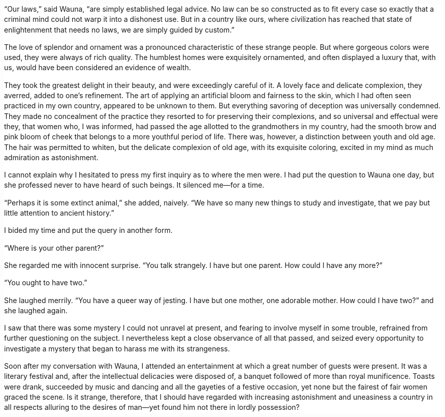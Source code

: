 “Our laws,” said Wauna, “are simply established legal advice. No law
can be so constructed as to fit every case so exactly that a criminal
mind could not warp it into a dishonest use. But in a country like ours,
where civilization has reached that state of enlightenment that needs no
laws, we are simply guided by custom.”

The love of splendor and ornament was a pronounced characteristic of
these strange people. But where gorgeous colors were used, they were
always of rich quality. The humblest homes were exquisitely ornamented,
and often displayed a luxury that, with us, would have been considered
an evidence of wealth.



They took the greatest delight in their beauty, and were exceedingly
careful of it. A lovely face and delicate complexion, they averred,
added to one’s refinement. The art of applying an artificial bloom and
fairness to the skin, which I had often seen practiced in my own
country, appeared to be unknown to them. But everything savoring of
deception was universally condemned. They made no concealment of the
practice they resorted to for preserving their complexions, and so
universal and effectual were they, that women who, I was informed, had
passed the age allotted to the grandmothers in my country, had the
smooth brow and pink bloom of cheek that belongs to a more youthful
period of life. There was, however, a distinction between youth and old
age. The hair was permitted to whiten, but the delicate complexion of
old age, with its exquisite coloring, excited in my mind as much
admiration as astonishment.

I cannot explain why I hesitated to press my first inquiry as to where
the men were. I had put the question to Wauna one day, but she professed
never to have heard of such beings. It silenced me—for a time.

“Perhaps it is some extinct animal,” she added, naively. “We have so
many new things to study and investigate, that we pay but little
attention to ancient history.”

I bided my time and put the query in another form.

“Where is your other parent?”

She regarded me with innocent surprise. “You talk strangely. I have but
one parent. How could I have any more?”

“You ought to have two.”

She laughed merrily. “You have a queer way of jesting. I have but one
mother, one adorable mother. How could I have two?” and she laughed
again.

I saw that there was some mystery I could not unravel at present, and
fearing to involve myself in some trouble, refrained from further
questioning on the subject. I nevertheless kept a close observance of
all that passed, and seized every opportunity to investigate a mystery
that began to harass me with its strangeness.

Soon after my conversation with Wauna, I attended an entertainment at
which a great number of guests were present. It was a literary festival
and, after the intellectual delicacies were disposed of, a banquet
followed of more than royal munificence. Toasts were drank, succeeded by
music and dancing and all the gayeties of a festive occasion, yet none
but the fairest of fair women graced the
 scene. Is it strange, therefore, that I
should have regarded with increasing astonishment and uneasiness a
country in all respects alluring to the desires of man—yet found him
not there in lordly possession?
